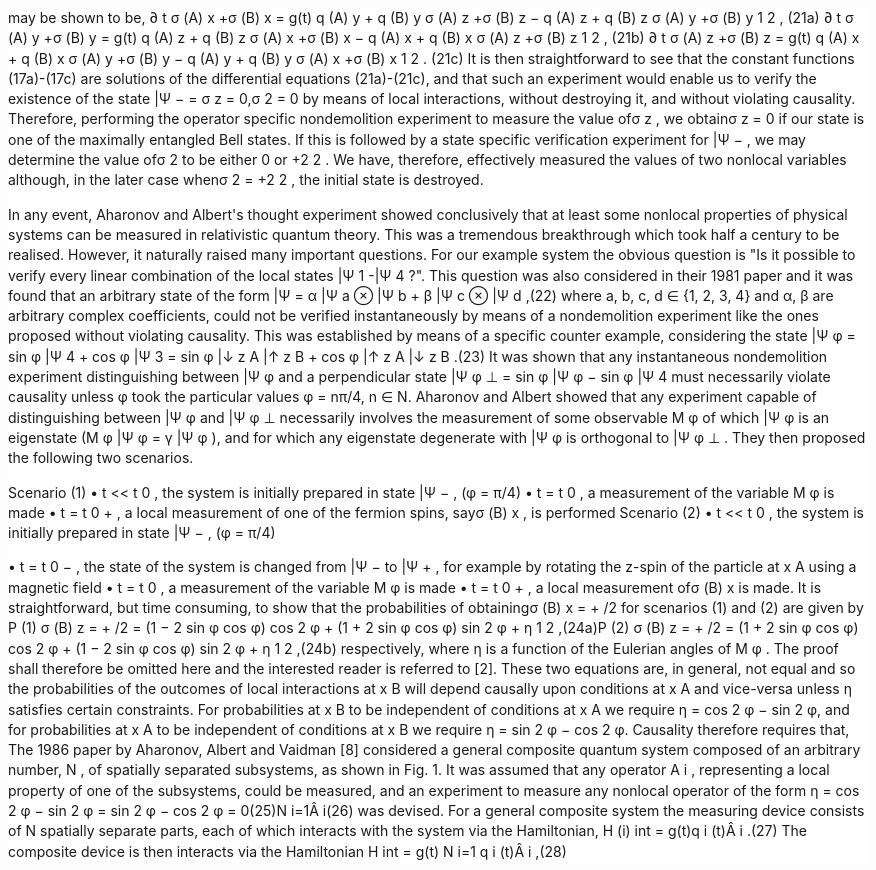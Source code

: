 may be shown to be,
∂ t σ (A) x +σ (B) x = g(t) q (A) y + q (B) y σ (A) z +σ (B) z − q (A) z + q (B) z σ (A) y +σ (B) y 1 2 , (21a) ∂ t σ (A) y +σ (B) y = g(t) q (A) z + q (B) z σ (A) x +σ (B) x − q (A) x + q (B) x σ (A) z +σ (B) z 1 2 , (21b) ∂ t σ (A) z +σ (B) z = g(t) q (A) x + q (B) x σ (A) y +σ (B) y − q (A) y + q (B) y σ (A) x +σ (B) x 1 2 . (21c)
It is then straightforward to see that the constant functions (17a)-(17c) are solutions of the differential equations (21a)-(21c), and that such an experiment would enable us to verify the existence of the state |Ψ − = σ z = 0,σ 2 = 0 by means of local interactions, without destroying it, and without violating causality. Therefore, performing the operator specific nondemolition experiment to measure the value ofσ z , we obtainσ z = 0 if our state is one of the maximally entangled Bell states. If this is followed by a state specific verification experiment for |Ψ − , we may determine the value ofσ 2 to be either 0 or +2 2 . We have, therefore, effectively measured the values of two nonlocal variables although, in the later case whenσ 2 = +2 2 , the initial state is destroyed.

In any event, Aharonov and Albert's thought experiment showed conclusively that at least some nonlocal properties of physical systems can be measured in relativistic quantum theory. This was a tremendous breakthrough which took half a century to be realised. However, it naturally raised many important questions. For our example system the obvious question is "Is it possible to verify every linear combination of the local states |Ψ 1 -|Ψ 4 ?". This question was also considered in their 1981 paper and it was found that an arbitrary state of the form
|Ψ = α |Ψ a ⊗ |Ψ b + β |Ψ c ⊗ |Ψ d ,(22)
where a, b, c, d ∈ {1, 2, 3, 4} and α, β are arbitrary complex coefficients, could not be verified instantaneously by means of a nondemolition experiment like the ones proposed without violating causality. This was established by means of a specific counter example, considering the state
|Ψ φ = sin φ |Ψ 4 + cos φ |Ψ 3 = sin φ |↓ z A |↑ z B + cos φ |↑ z A |↓ z B .(23)
It was shown that any instantaneous nondemolition experiment distinguishing between |Ψ φ and a perpendicular state |Ψ φ ⊥ = sin φ |Ψ φ − sin φ |Ψ 4 must necessarily violate causality unless φ took the particular values φ = nπ/4, n ∈ N. Aharonov and Albert showed that any experiment capable of distinguishing between |Ψ φ and |Ψ φ ⊥ necessarily involves the measurement of some observable M φ of which |Ψ φ is an eigenstate (M φ |Ψ φ = γ |Ψ φ ), and for which any eigenstate degenerate with |Ψ φ is orthogonal to |Ψ φ ⊥ . They then proposed the following two scenarios.

Scenario (1) • t << t 0 , the system is initially prepared in state |Ψ − , (φ = π/4)
• t = t 0 , a measurement of the variable M φ is made • t = t 0 + , a local measurement of one of the fermion spins, sayσ (B)
x , is performed
Scenario (2)
• t << t 0 , the system is initially prepared in state |Ψ − , (φ = π/4)

• t = t 0 − , the state of the system is changed from |Ψ − to |Ψ + , for example by rotating the z-spin of the particle at x A using a magnetic field
• t = t 0 , a measurement of the variable M φ is made • t = t 0 + , a local measurement ofσ (B) x is made.
It is straightforward, but time consuming, to show that the probabilities of obtainingσ (B) x = + /2 for scenarios (1) and (2) are given by
P (1) σ (B) z = + /2 = (1 − 2 sin φ cos φ) cos 2 φ + (1 + 2 sin φ cos φ) sin 2 φ + η 1 2 ,(24a)P (2) σ (B) z = + /2 = (1 + 2 sin φ cos φ) cos 2 φ + (1 − 2 sin φ cos φ) sin 2 φ + η 1 2 ,(24b)
respectively, where η is a function of the Eulerian angles of M φ . The proof shall therefore be omitted here and the interested reader is referred to [2]. These two equations are, in general, not equal and so the probabilities of the outcomes of local interactions at x B will depend causally upon conditions at x A and vice-versa unless η satisfies certain constraints. For probabilities at x B to be independent of conditions at x A we require η = cos 2 φ − sin 2 φ, and for probabilities at x A to be independent of conditions at x B we require η = sin 2 φ − cos 2 φ. Causality therefore requires that, The 1986 paper by Aharonov, Albert and Vaidman [8] considered a general composite quantum system composed of an arbitrary number, N , of spatially separated subsystems, as shown in Fig. 1. It was assumed that any operator A i , representing a local property of one of the subsystems, could be measured, and an experiment to measure any nonlocal operator of the form
η = cos 2 φ − sin 2 φ = sin 2 φ − cos 2 φ = 0(25)N i=1Â i(26)
was devised. For a general composite system the measuring device consists of N spatially separate parts, each of which interacts with the system via the Hamiltonian,
H (i) int = g(t)q i (t)Â i .(27)
The composite device is then interacts via the Hamiltonian
H int = g(t) N i=1 q i (t)Â i ,(28)